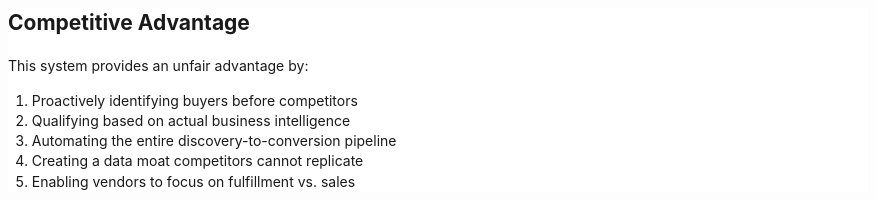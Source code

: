 ## Competitive Advantage
This system provides an unfair advantage by:
1. Proactively identifying buyers before competitors
2. Qualifying based on actual business intelligence
3. Automating the entire discovery-to-conversion pipeline
4. Creating a data moat competitors cannot replicate
5. Enabling vendors to focus on fulfillment vs. sales
